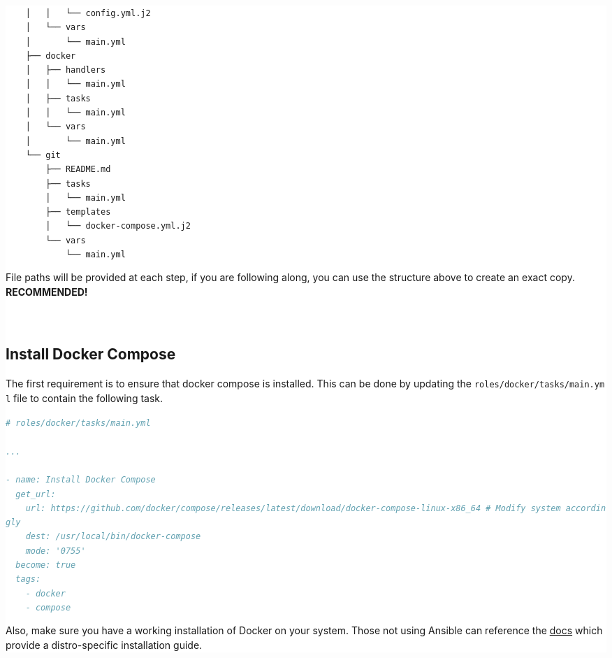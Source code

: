 ```bash
    │   │   └── config.yml.j2
    │   └── vars
    │       └── main.yml
    ├── docker
    │   ├── handlers
    │   │   └── main.yml
    │   ├── tasks
    │   │   └── main.yml
    │   └── vars
    │       └── main.yml
    └── git
        ├── README.md
        ├── tasks
        │   └── main.yml
        ├── templates
        │   └── docker-compose.yml.j2
        └── vars
            └── main.yml
```

File paths will be provided at each step, if you are following along, you can use the structure above to create
an exact copy. **RECOMMENDED!**

<br>

## Install Docker Compose

The first requirement is to ensure that docker compose is installed. This can be done by updating the 
`roles/docker/tasks/main.yml` file to contain the following task.

```yaml
# roles/docker/tasks/main.yml

...

- name: Install Docker Compose
  get_url:
    url: https://github.com/docker/compose/releases/latest/download/docker-compose-linux-x86_64 # Modify system accordingly
    dest: /usr/local/bin/docker-compose
    mode: '0755'
  become: true
  tags:
    - docker
    - compose
```

Also, make sure you have a working installation of Docker on your system. Those not using Ansible can reference
the [docs](https://docs.docker.com/compose/install/) which provide a distro-specific installation guide.
